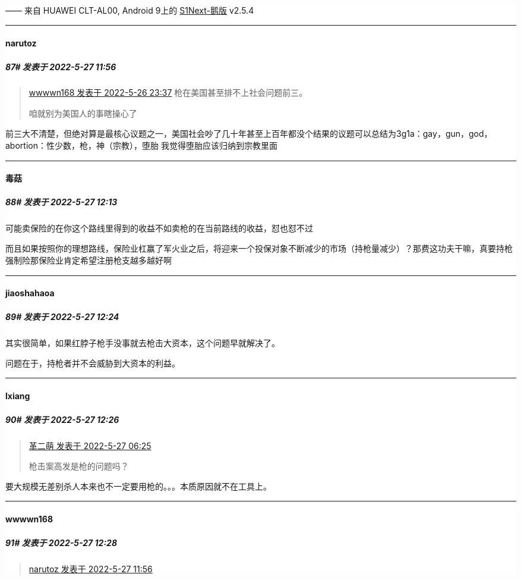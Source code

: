 —— 来自 HUAWEI CLT-AL00, Android 9上的 [S1Next-鹅版](https://github.com/ykrank/S1-Next/releases) v2.5.4

*****

####  narutoz  
##### 87#       发表于 2022-5-27 11:56

<blockquote><a href="httphttps://bbs.saraba1st.com/2b/forum.php?mod=redirect&amp;goto=findpost&amp;pid=56007164&amp;ptid=2071622" target="_blank">wwwwn168 发表于 2022-5-26 23:37</a>
枪在美国甚至排不上社会问题前三。

咱就别为美国人的事瞎操心了</blockquote>
前三大不清楚，但绝对算是最核心议题之一，美国社会吵了几十年甚至上百年都没个结果的议题可以总结为3g1a：gay，gun，god，abortion：性少数，枪，神（宗教），堕胎
我觉得堕胎应该归纳到宗教里面



*****

####  毒菇  
##### 88#       发表于 2022-5-27 12:13

可能卖保险的在你这个路线里得到的收益不如卖枪的在当前路线的收益，怼也怼不过

而且如果按照你的理想路线，保险业杠赢了军火业之后，将迎来一个投保对象不断减少的市场（持枪量减少）？那费这功夫干嘛，真要持枪强制险那保险业肯定希望注册枪支越多越好啊



*****

####  jiaoshahaoa  
##### 89#       发表于 2022-5-27 12:24

其实很简单，如果红脖子枪手没事就去枪击大资本，这个问题早就解决了。

问题在于，持枪者并不会威胁到大资本的利益。

*****

####  lxiang  
##### 90#       发表于 2022-5-27 12:26

<blockquote><a href="httphttps://bbs.saraba1st.com/2b/forum.php?mod=redirect&amp;goto=findpost&amp;pid=56008864&amp;ptid=2071622" target="_blank">革二萌 发表于 2022-5-27 06:25</a>

枪击案高发是枪的问题吗？</blockquote>
要大规模无差别杀人本来也不一定要用枪的。。。本质原因就不在工具上。



*****

####  wwwwn168  
##### 91#       发表于 2022-5-27 12:28

<blockquote><a href="httphttps://bbs.saraba1st.com/2b/forum.php?mod=redirect&amp;goto=findpost&amp;pid=56012526&amp;ptid=2071622" target="_blank">narutoz 发表于 2022-5-27 11:56</a>
